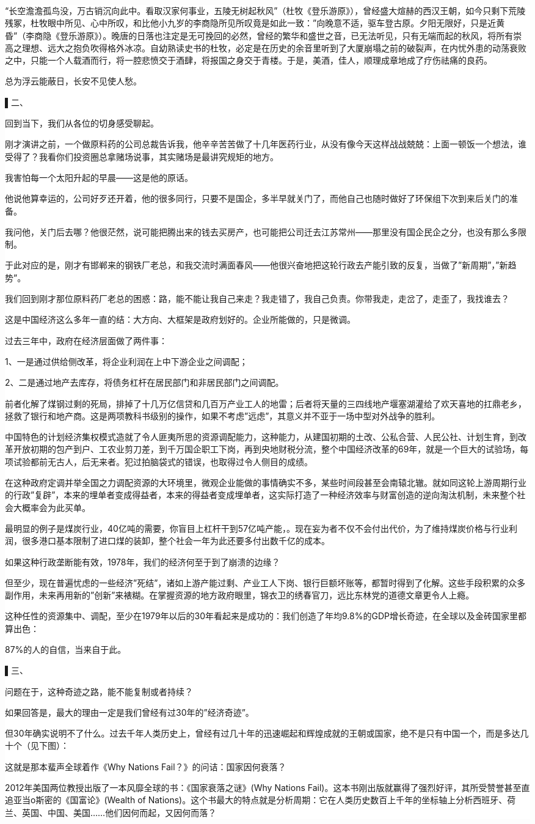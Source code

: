 “长空澹澹孤鸟没，万古销沉向此中。看取汉家何事业，五陵无树起秋风”（杜牧《登乐游原》），曾经盛大煊赫的西汉王朝，如今只剩下荒陵残冢，杜牧眼中所见、心中所叹，和比他小九岁的李商隐所见所叹竟是如此一致：”向晚意不适，驱车登古原。夕阳无限好，只是近黄昏”（李商隐《登乐游原》）。晚唐的日落也注定是无可挽回的必然，曾经的繁华和盛世之音，已无法听见，只有无端而起的秋风，将所有崇高之理想、远大之抱负吹得格外冰凉。自幼熟读史书的杜牧，必定是在历史的余音里听到了大厦崩塌之前的破裂声，在内忧外患的动荡衰败之中，只能一个人载酒而行，将一腔悲愤交于酒肆，将报国之身交于青楼。于是，美酒，佳人，顺理成章地成了疗伤祛痛的良药。

总为浮云能蔽日，长安不见使人愁。

▌二、

回到当下，我们从各位的切身感受聊起。

刚才演讲之前，一个做原料药的公司总裁告诉我，他辛辛苦苦做了十几年医药行业，从没有像今天这样战战兢兢：上面一顿饭一个想法，谁受得了？我看你们投资圈总拿赌场说事，其实赌场是最讲究规矩的地方。

我害怕每一个太阳升起的早晨——这是他的原话。

他说他算幸运的，公司好歹还开着，他的很多同行，只要不是国企，多半早就关门了，而他自己也随时做好了环保组下次到来后关门的准备。

我问他，关门后去哪？他很茫然，说可能把腾出来的钱去买房产，也可能把公司迁去江苏常州——那里没有国企民企之分，也没有那么多限制。

于此对应的是，刚才有邯郸来的钢铁厂老总，和我交流时满面春风——他很兴奋地把这轮行政去产能引致的反复，当做了”新周期”，”新趋势”。

我们回到刚才那位原料药厂老总的困惑：路，能不能让我自己来走？我走错了，我自己负责。你带我走，走岔了，走歪了，我找谁去？

这是中国经济这么多年一直的结：大方向、大框架是政府划好的。企业所能做的，只是微调。

过去三年中，政府在经济层面做了两件事：

1、一是通过供给侧改革，将企业利润在上中下游企业之间调配；

2、二是通过地产去库存，将债务杠杆在居民部门和非居民部门之间调配。

前者化解了煤钢过剩的死局，排掉了十几万亿信贷和几百万产业工人的地雷；后者将天量的三四线地产堰塞湖灌给了欢天喜地的扛鼎老乡，拯救了银行和地产商。这是两项教科书级别的操作，如果不考虑”远虑”，其意义并不亚于一场中型对外战争的胜利。

中国特色的计划经济集权模式造就了令人匪夷所思的资源调配能力，这种能力，从建国初期的土改、公私合营、人民公社、计划生育，到改革开放初期的包产到户、工农业剪刀差，到千万国企职工下岗，再到央地财税分流，整个中国经济改革的69年，就是一个巨大的试验场，每项试验都前无古人，后无来者。犯过拍脑袋式的错误，也取得过令人侧目的成绩。

在这种政府定调并举全国之力调配资源的大环境里，微观企业能做的事情确实不多，某些时间段甚至会南辕北辙。就如同这轮上游周期行业的行政”复辟”，本来的埋单者变成得益者，本来的得益者变成埋单者，这实际打造了一种经济效率与财富创造的逆向淘汰机制，未来整个社会大概率会为此买单。

最明显的例子是煤炭行业，40亿吨的需要，你盲目上杠杆干到57亿吨产能，。现在妄为者不仅不会付出代价，为了维持煤炭价格与行业利润，很多港口基本限制了进口煤的装卸，整个社会一年为此还要多付出数千亿的成本。

如果这种行政垄断能有效，1978年，我们的经济何至于到了崩溃的边缘？

但至少，现在普遍忧虑的一些经济”死结”，诸如上游产能过剩、产业工人下岗、银行巨额坏账等，都暂时得到了化解。这些手段积累的众多副作用，未来再用新的”创新”来裱糊。在掌握资源的地方政府眼里，锦衣卫的绣春官刀，远比东林党的道德文章更令人上瘾。

这种任性的资源集中、调配，至少在1979年以后的30年看起来是成功的：我们创造了年均9.8%的GDP增长奇迹，在全球以及金砖国家里都算出色：

87%的人的自信，当来自于此。

▌三、

问题在于，这种奇迹之路，能不能复制或者持续？

如果回答是，最大的理由一定是我们曾经有过30年的”经济奇迹”。

但30年确实说明不了什么。过去千年人类历史上，曾经有过几十年的迅速崛起和辉煌成就的王朝或国家，绝不是只有中国一个，而是多达几十个（见下图）：

这就是那本蜚声全球着作《Why Nations Fail？》的问诘：国家因何衰落？

2012年美国两位教授出版了一本风靡全球的书：《国家衰落之谜》(Why Nations Fail)。这本书刚出版就赢得了强烈好评，其所受赞誉甚至直追亚当o斯密的《国富论》(Wealth of Nations)。这个书最大的特点就是分析周期：它在人类历史数百上千年的坐标轴上分析西班牙、荷兰、英国、中国、美国……他们因何而起，又因何而落？
